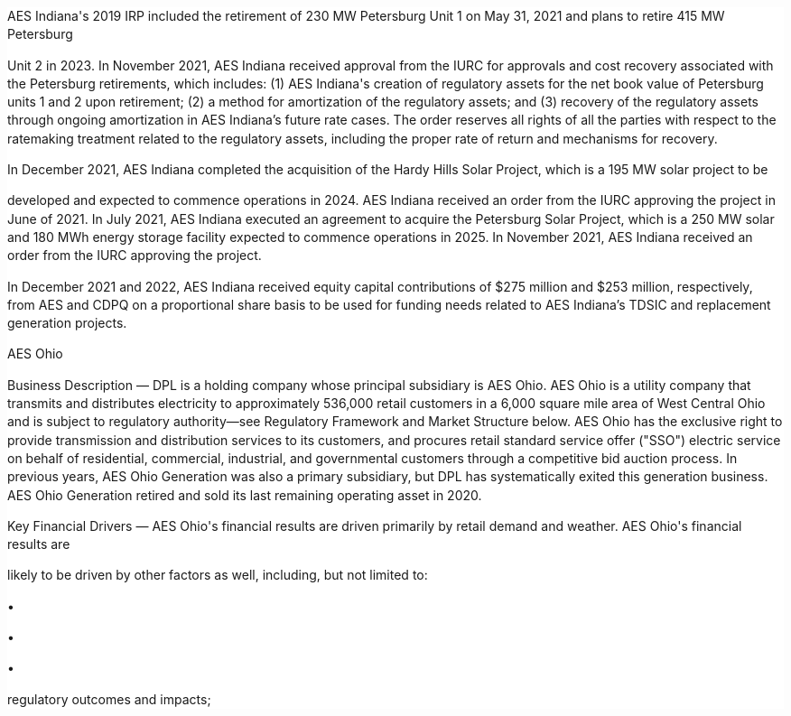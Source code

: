AES Indiana's 2019 IRP included the retirement of 230 MW Petersburg Unit 1 on May 31, 2021 and plans to retire 415 MW Petersburg

Unit 2 in 2023. In November 2021, AES Indiana received approval from the IURC for approvals and cost recovery associated with the
Petersburg retirements, which includes: (1) AES Indiana's creation of regulatory assets for the net book value of Petersburg units 1 and 2 upon
retirement; (2) a method for amortization of the regulatory assets; and (3) recovery of the regulatory assets through ongoing amortization in AES
Indiana’s future rate cases. The order reserves all rights of all the parties with respect to the ratemaking treatment related to the regulatory
assets, including the proper rate of return and mechanisms for recovery.

In December 2021, AES Indiana completed the acquisition of the Hardy Hills Solar Project, which is a 195 MW solar project to be

developed and expected to commence operations in 2024. AES Indiana received an order from the IURC approving the project in June of 2021.
In July 2021, AES Indiana executed an agreement to acquire the Petersburg Solar Project, which is a 250 MW solar and 180 MWh energy
storage facility expected to commence operations in 2025. In November 2021, AES Indiana received an order from the IURC approving the
project.

In December 2021 and 2022, AES Indiana received equity capital contributions of $275 million and $253 million, respectively, from AES
and CDPQ on a proportional share basis to be used for funding needs related to AES Indiana’s TDSIC and replacement generation projects.

AES Ohio

Business Description — DPL is a holding company whose principal subsidiary is AES Ohio. AES Ohio is a utility company that transmits
and distributes electricity to approximately 536,000 retail customers in a 6,000 square mile area of West Central Ohio and is subject to regulatory
authority—see Regulatory Framework and Market Structure below. AES Ohio has the exclusive right to provide transmission and distribution
services to its customers, and procures retail standard service offer ("SSO") electric service on behalf of residential, commercial, industrial, and
governmental customers through a competitive bid auction process. In previous years, AES Ohio Generation was also a primary subsidiary, but
DPL has systematically exited this generation business. AES Ohio Generation retired and sold its last remaining operating asset in 2020.

Key Financial Drivers — AES Ohio's financial results are driven primarily by retail demand and weather. AES Ohio's financial results are

likely to be driven by other factors as well, including, but not limited to:

•

•

•

regulatory outcomes and impacts;
